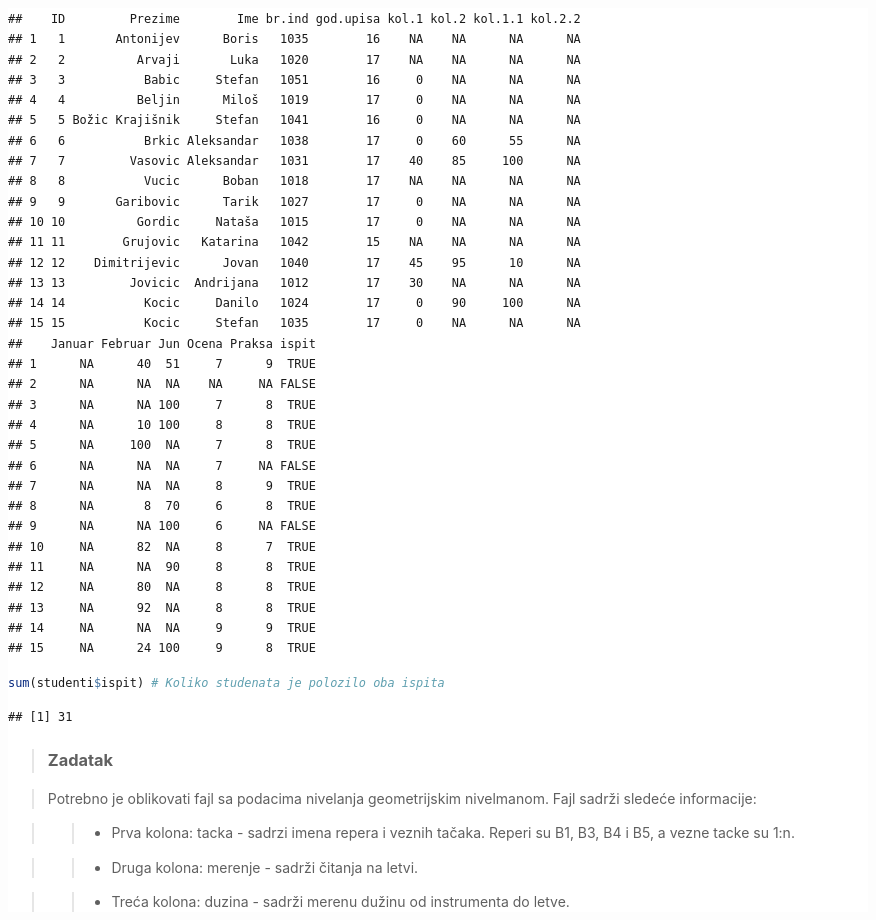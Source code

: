 ```
##    ID         Prezime        Ime br.ind god.upisa kol.1 kol.2 kol.1.1 kol.2.2
## 1   1       Antonijev      Boris   1035        16    NA    NA      NA      NA
## 2   2          Arvaji       Luka   1020        17    NA    NA      NA      NA
## 3   3           Babic     Stefan   1051        16     0    NA      NA      NA
## 4   4          Beljin      Miloš   1019        17     0    NA      NA      NA
## 5   5 Božic Krajišnik     Stefan   1041        16     0    NA      NA      NA
## 6   6           Brkic Aleksandar   1038        17     0    60      55      NA
## 7   7         Vasovic Aleksandar   1031        17    40    85     100      NA
## 8   8           Vucic      Boban   1018        17    NA    NA      NA      NA
## 9   9       Garibovic      Tarik   1027        17     0    NA      NA      NA
## 10 10          Gordic     Nataša   1015        17     0    NA      NA      NA
## 11 11        Grujovic   Katarina   1042        15    NA    NA      NA      NA
## 12 12    Dimitrijevic      Jovan   1040        17    45    95      10      NA
## 13 13         Jovicic  Andrijana   1012        17    30    NA      NA      NA
## 14 14           Kocic     Danilo   1024        17     0    90     100      NA
## 15 15           Kocic     Stefan   1035        17     0    NA      NA      NA
##    Januar Februar Jun Ocena Praksa ispit
## 1      NA      40  51     7      9  TRUE
## 2      NA      NA  NA    NA     NA FALSE
## 3      NA      NA 100     7      8  TRUE
## 4      NA      10 100     8      8  TRUE
## 5      NA     100  NA     7      8  TRUE
## 6      NA      NA  NA     7     NA FALSE
## 7      NA      NA  NA     8      9  TRUE
## 8      NA       8  70     6      8  TRUE
## 9      NA      NA 100     6     NA FALSE
## 10     NA      82  NA     8      7  TRUE
## 11     NA      NA  90     8      8  TRUE
## 12     NA      80  NA     8      8  TRUE
## 13     NA      92  NA     8      8  TRUE
## 14     NA      NA  NA     9      9  TRUE
## 15     NA      24 100     9      8  TRUE
```

```r
sum(studenti$ispit) # Koliko studenata je polozilo oba ispita
```

```
## [1] 31
```

         
              
> <h3>Zadatak</h3>

> Potrebno je oblikovati fajl sa podacima nivelanja geometrijskim nivelmanom. Fajl sadrži sledeće informacije:
 
> > + Prva kolona: tacka - sadrzi imena repera i veznih tačaka. Reperi su B1, B3, B4 i B5, a vezne tacke su 1:n.

> > + Druga kolona: merenje - sadrži čitanja na letvi.

> > + Treća kolona: duzina - sadrži merenu dužinu od instrumenta do letve.
